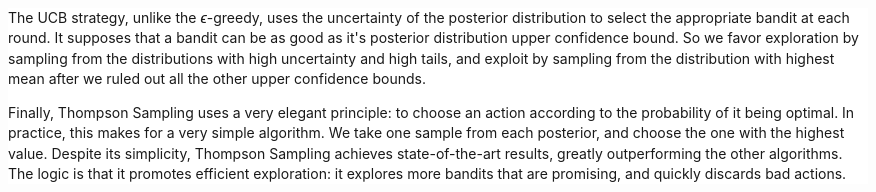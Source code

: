 The UCB strategy, unlike the $\epsilon$-greedy, uses the uncertainty of the posterior distribution to select the appropriate bandit at each round. It supposes that a bandit can be as good as it's posterior distribution upper confidence bound. So we favor exploration by sampling from the distributions with high uncertainty and high tails, and exploit by sampling from the distribution with highest mean after we ruled out all the other upper confidence bounds.

Finally, Thompson Sampling uses a very elegant principle: to choose an action according to the probability of it being optimal. In practice, this makes for a very simple algorithm. We take one sample from each posterior, and choose the one with the highest value. Despite its simplicity, Thompson Sampling achieves state-of-the-art results, greatly outperforming the other algorithms. The logic is that it promotes efficient exploration: it explores more bandits that are promising, and quickly discards bad actions.

